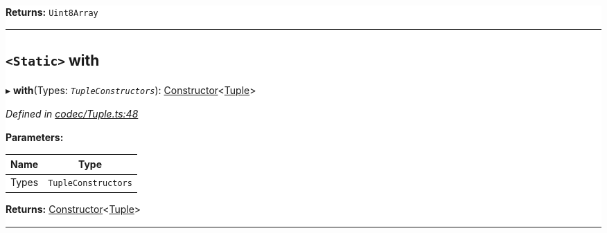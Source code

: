 **Returns:** `Uint8Array`

___
<a id="with"></a>

## `<Static>` with

▸ **with**(Types: *`TupleConstructors`*): [Constructor](../interfaces/_types_.constructor.md)<[Tuple](_codec_tuple_.tuple.md)>

*Defined in [codec/Tuple.ts:48](https://github.com/polkadot-js/api/blob/9720464/packages/types/src/codec/Tuple.ts#L48)*

**Parameters:**

| Name | Type |
| ------ | ------ |
| Types | `TupleConstructors` |

**Returns:** [Constructor](../interfaces/_types_.constructor.md)<[Tuple](_codec_tuple_.tuple.md)>

___

